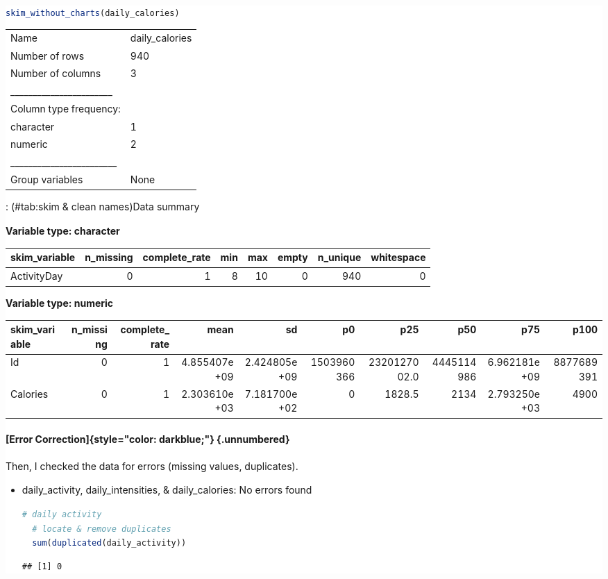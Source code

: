 ``` r
skim_without_charts(daily_calories)
```

|                                                  |                |
|:-------------------------------------------------|:---------------|
| Name                                             | daily_calories |
| Number of rows                                   | 940            |
| Number of columns                                | 3              |
| \_\_\_\_\_\_\_\_\_\_\_\_\_\_\_\_\_\_\_\_\_\_\_   |                |
| Column type frequency:                           |                |
| character                                        | 1              |
| numeric                                          | 2              |
| \_\_\_\_\_\_\_\_\_\_\_\_\_\_\_\_\_\_\_\_\_\_\_\_ |                |
| Group variables                                  | None           |

: (#tab:skim & clean names)Data summary

**Variable type: character**

| skim_variable | n_missing | complete_rate | min | max | empty | n_unique | whitespace |
|:--------------|----------:|--------------:|----:|----:|------:|---------:|-----------:|
| ActivityDay   |         0 |             1 |   8 |  10 |     0 |      940 |          0 |

**Variable type: numeric**

| skim_variable | n_missing | complete_rate |         mean |           sd |         p0 |          p25 |        p50 |          p75 |       p100 |
|:--------------|----------:|--------------:|-------------:|-------------:|-----------:|-------------:|-----------:|-------------:|-----------:|
| Id            |         0 |             1 | 4.855407e+09 | 2.424805e+09 | 1503960366 | 2320127002.0 | 4445114986 | 6.962181e+09 | 8877689391 |
| Calories      |         0 |             1 | 2.303610e+03 | 7.181700e+02 |          0 |       1828.5 |       2134 | 2.793250e+03 |       4900 |

#### [Error Correction]{style="color: darkblue;"} {.unnumbered}

Then, I checked the data for errors (missing values, duplicates).

-   daily_activity, daily_intensities, & daily_calories: No errors found

    ``` r
    # daily activity 
      # locate & remove duplicates 
      sum(duplicated(daily_activity))
    ```

    ```         
    ## [1] 0
    ```
